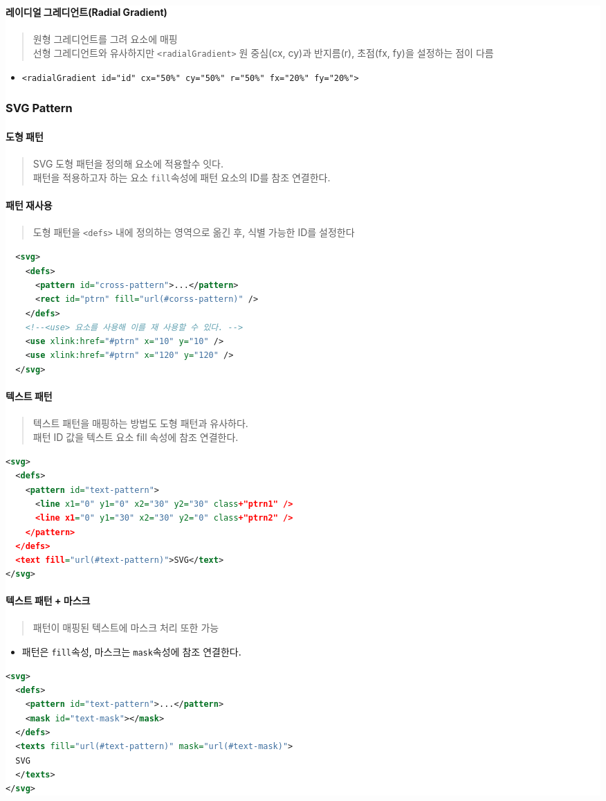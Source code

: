 #### 레이디얼 그레디언트(Radial Gradient)

> 원형 그레디언트를 그려 요소에 매핑
> <br> 선형 그레디언트와 유사하지만 `<radialGradient>` 원 중심(cx, cy)과 반지름(r), 초점(fx, fy)을 설정하는 점이 다름

- `<radialGradient id="id" cx="50%" cy="50%" r="50%" fx="20%" fy="20%">`

### SVG Pattern

#### 도형 패턴

> SVG 도형 패턴을 정의해 요소에 적용할수 잇다.<br>
> 패턴을 적용하고자 하는 요소 `fill`속성에 패턴 요소의 ID를 참조 연결한다.

#### 패턴 재사용

> 도형 패턴을 `<defs>` 내에 정의하는 영역으로 옮긴 후, 식별 가능한 ID를 설정한다

```xml
  <svg>
    <defs>
      <pattern id="cross-pattern">...</pattern>
      <rect id="ptrn" fill="url(#corss-pattern)" />
    </defs>
    <!--<use> 요소를 사용해 이를 재 사용할 수 있다. -->
    <use xlink:href="#ptrn" x="10" y="10" />
    <use xlink:href="#ptrn" x="120" y="120" />
  </svg>
```

#### 텍스트 패턴

> 텍스트 패턴을 매핑하는 방법도 도형 패턴과 유사하다.
> <br>패턴 ID 값을 텍스트 요소 fill 속성에 참조 연결한다.

```xml
<svg>
  <defs>
    <pattern id="text-pattern">
      <line x1="0" y1="0" x2="30" y2="30" class+"ptrn1" />
      <line x1="0" y1="30" x2="30" y2="0" class+"ptrn2" />
    </pattern>
  </defs>
  <text fill="url(#text-pattern)">SVG</text>
</svg>
```

#### 텍스트 패턴 + 마스크

> 패턴이 매핑된 텍스트에 마스크 처리 또한 가능

- 패턴은 `fill`속성, 마스크는 `mask`속성에 참조 연결한다.

```xml
<svg>
  <defs>
    <pattern id="text-pattern">...</pattern>
    <mask id="text-mask"></mask>
  </defs>
  <texts fill="url(#text-pattern)" mask="url(#text-mask)">
  SVG
  </texts>
</svg>
```
